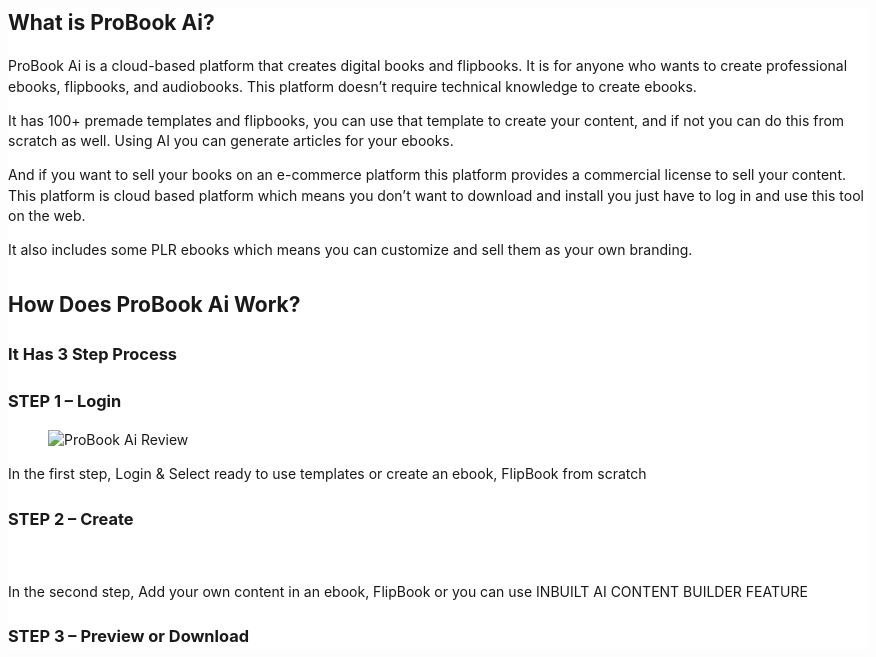 

<h2 class="wp-block-heading" id="what-is-team-buddy-ai"><strong>What is&nbsp;ProBook Ai?</strong></h2>



<p>ProBook Ai is a cloud-based platform that creates digital books and flipbooks. It is for anyone who wants to create professional ebooks, flipbooks, and audiobooks. This platform doesn’t require technical knowledge to create ebooks.</p>



<p>It has 100+ premade templates and flipbooks, you can use that template to create your content, and if not you can do this from scratch as well. Using AI you can generate articles for your ebooks.</p>



<p>And if you want to sell your books on an e-commerce platform this platform provides a commercial license to sell your content. This platform is cloud based platform which means you don’t want to download and install you just have to log in and use this tool on the web.</p>



<p>It also includes some PLR ebooks which means you can customize and sell them as your own branding.</p>



<h2 class="wp-block-heading" id="how-does-team-buddy-ai-work"><strong>How Does ProBook Ai Work?</strong></h2>



<h3 class="wp-block-heading" id="it-has-3-step-process"><strong>It Has 3 Step Process</strong></h3>



<h3 class="wp-block-heading" id="step-1"><strong>STEP 1</strong>&nbsp;–&nbsp;<strong>Login</strong></h3>



<figure class="wp-block-image"><img src="https://sharadreviews.com/wp-content/uploads/2024/12/Screenshot-2024-12-06-170327-1024x576.jpg" alt="ProBook Ai Review" class="wp-image-2350"/></figure>



<p>In the first step, Login &amp; Select ready to use templates or create an ebook, FlipBook from scratch</p>



<h3 class="wp-block-heading" id="step-1-1"><strong>STEP 2</strong>&nbsp;–&nbsp;<strong>Create</strong></h3>



<figure class="wp-block-image"><img src="https://sharadreviews.com/wp-content/uploads/2024/12/Screenshot-2024-12-06-170411-1024x575.jpg" alt="" class="wp-image-2351"/></figure>



<p>In the second step, Add your own content in an ebook, FlipBook or you can use INBUILT AI CONTENT BUILDER FEATURE</p>



<h3 class="wp-block-heading" id="step-1-1-1"><strong>STEP 3&nbsp;– Preview or Download</strong></h3>
